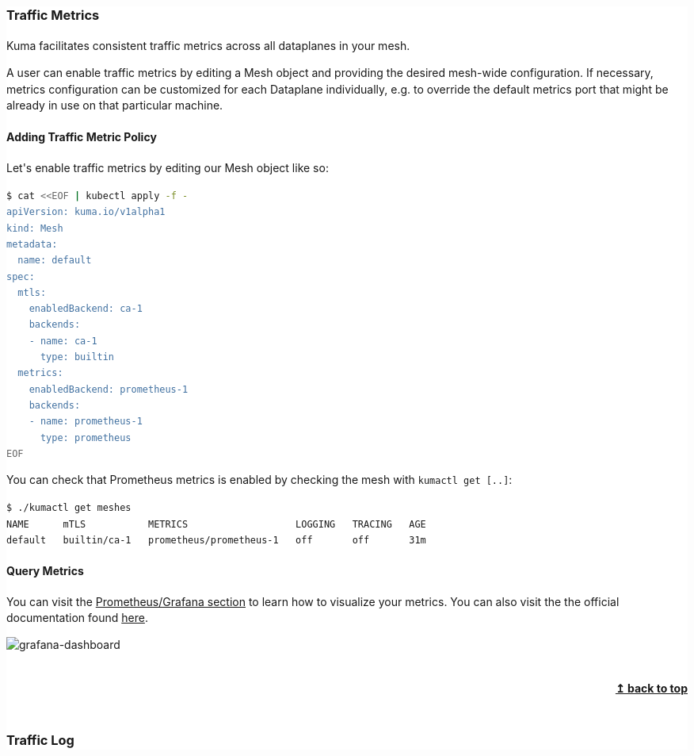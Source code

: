 ### Traffic Metrics

Kuma facilitates consistent traffic metrics across all dataplanes in your mesh.

A user can enable traffic metrics by editing a Mesh object and providing the desired mesh-wide configuration. If necessary, metrics configuration can be customized for each Dataplane individually, e.g. to override the default metrics port that might be already in use on that particular machine. 

#### Adding Traffic Metric Policy

Let's enable traffic metrics by editing our Mesh object like so:

```bash
$ cat <<EOF | kubectl apply -f - 
apiVersion: kuma.io/v1alpha1
kind: Mesh
metadata:
  name: default
spec:
  mtls:
    enabledBackend: ca-1
    backends:
    - name: ca-1
      type: builtin
  metrics:
    enabledBackend: prometheus-1
    backends:
    - name: prometheus-1
      type: prometheus
EOF
```

You can check that Prometheus metrics is enabled by checking the mesh with `kumactl get [..]`:
```bash
$ ./kumactl get meshes
NAME      mTLS           METRICS                   LOGGING   TRACING   AGE
default   builtin/ca-1   prometheus/prometheus-1   off       off       31m
```

#### Query Metrics

You can visit the [Prometheus/Grafana section](#prometheus-and-grafana) to learn how to visualize your metrics. You can also visit the the official documentation found [here](https://kuma.io/docs/latest/policies/#traffic-metrics).

![grafana-dashboard](https://raw.githubusercontent.com/Kong/kuma-website/master/docs/.vuepress/public/images/demo/mesh-grafana-dashboard.png)


<br/>
<div align="right">
    <b><a href="#table-of-contents">↥ back to top</a></b>
</div>
<br/>

### Traffic Log
